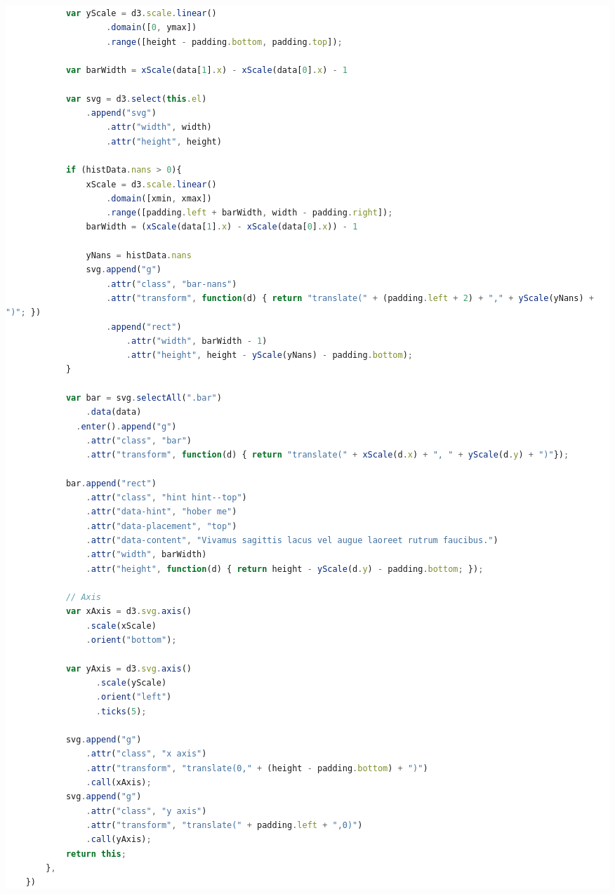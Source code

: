 ```javascript
            var yScale = d3.scale.linear()
                    .domain([0, ymax])
                    .range([height - padding.bottom, padding.top]);

            var barWidth = xScale(data[1].x) - xScale(data[0].x) - 1

            var svg = d3.select(this.el)
                .append("svg")
                    .attr("width", width)
                    .attr("height", height)

            if (histData.nans > 0){
                xScale = d3.scale.linear()
                    .domain([xmin, xmax])
                    .range([padding.left + barWidth, width - padding.right]);
                barWidth = (xScale(data[1].x) - xScale(data[0].x)) - 1

                yNans = histData.nans
                svg.append("g")
                    .attr("class", "bar-nans")
                    .attr("transform", function(d) { return "translate(" + (padding.left + 2) + "," + yScale(yNans) + ")"; })
                    .append("rect")
                        .attr("width", barWidth - 1)
                        .attr("height", height - yScale(yNans) - padding.bottom);
            }

            var bar = svg.selectAll(".bar")
                .data(data)
              .enter().append("g")
                .attr("class", "bar")
                .attr("transform", function(d) { return "translate(" + xScale(d.x) + ", " + yScale(d.y) + ")"});

            bar.append("rect")
                .attr("class", "hint hint--top")
                .attr("data-hint", "hober me")
                .attr("data-placement", "top")
                .attr("data-content", "Vivamus sagittis lacus vel augue laoreet rutrum faucibus.")
                .attr("width", barWidth)
                .attr("height", function(d) { return height - yScale(d.y) - padding.bottom; });

            // Axis
            var xAxis = d3.svg.axis()
                .scale(xScale)
                .orient("bottom");

            var yAxis = d3.svg.axis()
                  .scale(yScale)
                  .orient("left")
                  .ticks(5);

            svg.append("g")
                .attr("class", "x axis")
                .attr("transform", "translate(0," + (height - padding.bottom) + ")")
                .call(xAxis);
            svg.append("g")
                .attr("class", "y axis")
                .attr("transform", "translate(" + padding.left + ",0)")
                .call(yAxis);
            return this;
        },
    })
```